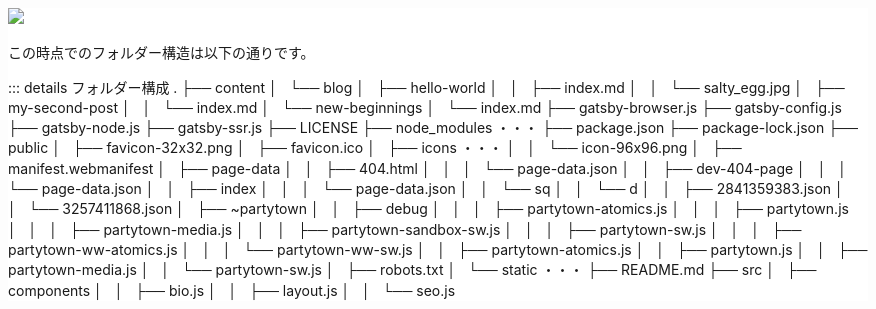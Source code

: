![](https://storage.googleapis.com/zenn-user-upload/57a233972f84-20230726.png)

この時点でのフォルダー構造は以下の通りです。

::: details フォルダー構成
.
├── content
│   └── blog
│       ├── hello-world
│       │   ├── index.md
│       │   └── salty_egg.jpg
│       ├── my-second-post
│       │   └── index.md
│       └── new-beginnings
│           └── index.md
├── gatsby-browser.js
├── gatsby-config.js
├── gatsby-node.js
├── gatsby-ssr.js
├── LICENSE
├── node_modules
・・・
├── package.json
├── package-lock.json
├── public
│   ├── favicon-32x32.png
│   ├── favicon.ico
│   ├── icons
・・・
│   │   └── icon-96x96.png
│   ├── manifest.webmanifest
│   ├── page-data
│   │   ├── 404.html
│   │   │   └── page-data.json
│   │   ├── dev-404-page
│   │   │   └── page-data.json
│   │   ├── index
│   │   │   └── page-data.json
│   │   └── sq
│   │       └── d
│   │           ├── 2841359383.json
│   │           └── 3257411868.json
│   ├── ~partytown
│   │   ├── debug
│   │   │   ├── partytown-atomics.js
│   │   │   ├── partytown.js
│   │   │   ├── partytown-media.js
│   │   │   ├── partytown-sandbox-sw.js
│   │   │   ├── partytown-sw.js
│   │   │   ├── partytown-ww-atomics.js
│   │   │   └── partytown-ww-sw.js
│   │   ├── partytown-atomics.js
│   │   ├── partytown.js
│   │   ├── partytown-media.js
│   │   └── partytown-sw.js
│   ├── robots.txt
│   └── static
・・・
├── README.md
├── src
│   ├── components
│   │   ├── bio.js
│   │   ├── layout.js
│   │   └── seo.js